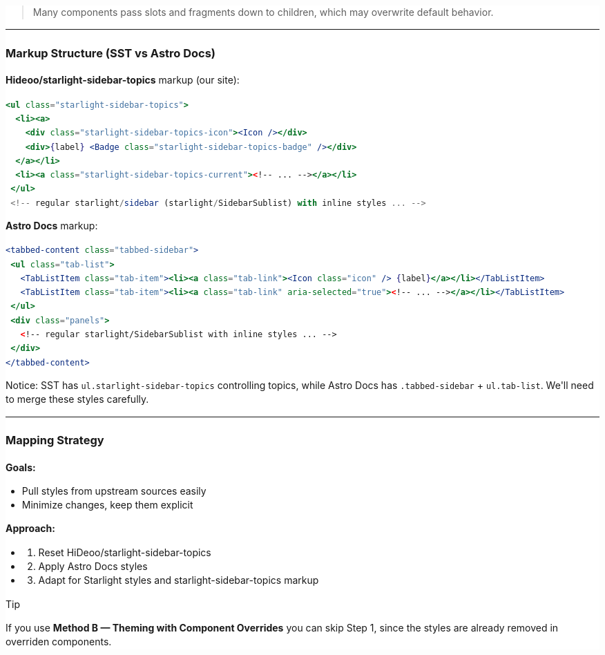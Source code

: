 
> Many components pass slots and fragments down to children, which may overwrite default behavior.

---

### Markup Structure (SST vs Astro Docs)

**Hideoo/starlight-sidebar-topics** markup (our site):

```jsx
<ul class="starlight-sidebar-topics">
  <li><a>
    <div class="starlight-sidebar-topics-icon"><Icon /></div>
    <div>{label} <Badge class="starlight-sidebar-topics-badge" /></div>
  </a></li>
  <li><a class="starlight-sidebar-topics-current"><!-- ... --></a></li>
 </ul>
 <!-- regular starlight/sidebar (starlight/SidebarSublist) with inline styles ... -->
 ```

 **Astro Docs** markup:

 ```jsx
<tabbed-content class="tabbed-sidebar">
  <ul class="tab-list">
    <TabListItem class="tab-item"><li><a class="tab-link"><Icon class="icon" /> {label}</a></li></TabListItem>
    <TabListItem class="tab-item"><li><a class="tab-link" aria-selected="true"><!-- ... --></a></li></TabListItem>
  </ul>
  <div class="panels">
    <!-- regular starlight/SidebarSublist with inline styles ... -->
  </div>
</tabbed-content>
 ```

Notice: SST has `ul.starlight-sidebar-topics` controlling topics, while Astro Docs has `.tabbed-sidebar` + `ul.tab-list`. We'll need to merge these styles carefully.

---

### Mapping Strategy

**Goals:**
- Pull styles from upstream sources easily
- Minimize changes, keep them explicit 


**Approach:**
- 1. Reset HiDeoo/starlight-sidebar-topics  
- 2. Apply Astro Docs styles
- 3. Adapt for Starlight styles and starlight-sidebar-topics markup


> [!TIP]
> If you use **Method B — Theming with Component Overrides** you can skip Step 1, since the styles are already removed in overriden components.


[^1]: [issue #24: theming using custom CSS](https://github.com/HiDeoo/starlight-sidebar-topics/issues/24#issuecomment-2720839854)  
[^2]: [issue #38: theming using custom components](https://github.com/HiDeoo/starlight-sidebar-topics/issues/38#issuecomment-3303567297)